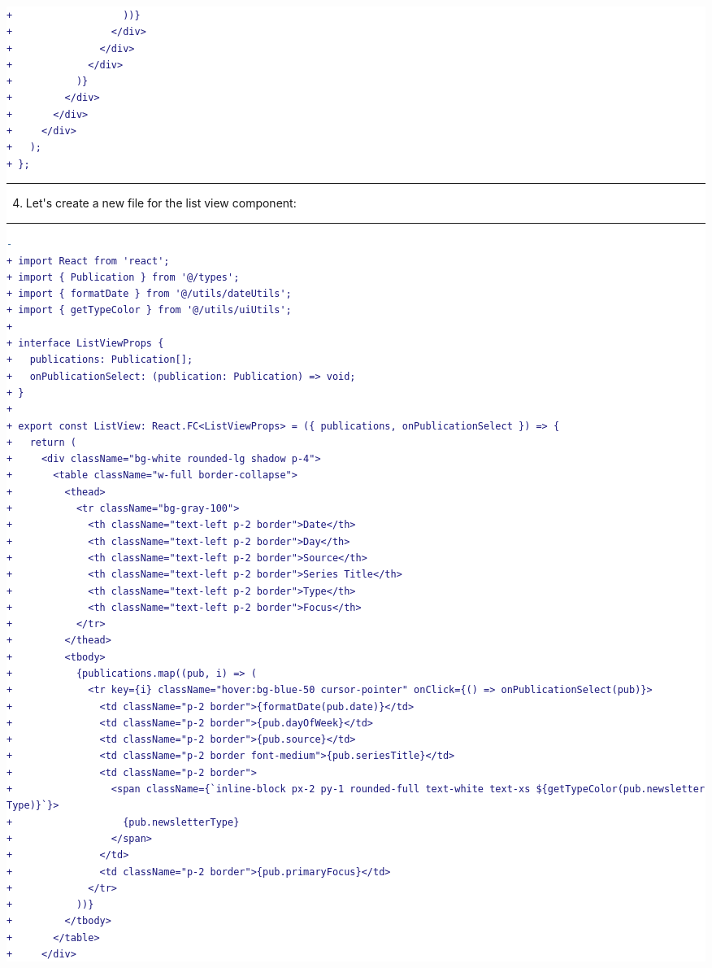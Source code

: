 ```diff
+                   ))}
+                 </div>
+               </div>
+             </div>
+           )}
+         </div>
+       </div>
+     </div>
+   );
+ }; 
```

---

4. Let's create a new file for the list view component:


---

```diff
- 
+ import React from 'react';
+ import { Publication } from '@/types';
+ import { formatDate } from '@/utils/dateUtils';
+ import { getTypeColor } from '@/utils/uiUtils';
+ 
+ interface ListViewProps {
+   publications: Publication[];
+   onPublicationSelect: (publication: Publication) => void;
+ }
+ 
+ export const ListView: React.FC<ListViewProps> = ({ publications, onPublicationSelect }) => {
+   return (
+     <div className="bg-white rounded-lg shadow p-4">
+       <table className="w-full border-collapse">
+         <thead>
+           <tr className="bg-gray-100">
+             <th className="text-left p-2 border">Date</th>
+             <th className="text-left p-2 border">Day</th>
+             <th className="text-left p-2 border">Source</th>
+             <th className="text-left p-2 border">Series Title</th>
+             <th className="text-left p-2 border">Type</th>
+             <th className="text-left p-2 border">Focus</th>
+           </tr>
+         </thead>
+         <tbody>
+           {publications.map((pub, i) => (
+             <tr key={i} className="hover:bg-blue-50 cursor-pointer" onClick={() => onPublicationSelect(pub)}>
+               <td className="p-2 border">{formatDate(pub.date)}</td>
+               <td className="p-2 border">{pub.dayOfWeek}</td>
+               <td className="p-2 border">{pub.source}</td>
+               <td className="p-2 border font-medium">{pub.seriesTitle}</td>
+               <td className="p-2 border">
+                 <span className={`inline-block px-2 py-1 rounded-full text-white text-xs ${getTypeColor(pub.newsletterType)}`}>
+                   {pub.newsletterType}
+                 </span>
+               </td>
+               <td className="p-2 border">{pub.primaryFocus}</td>
+             </tr>
+           ))}
+         </tbody>
+       </table>
+     </div>
```